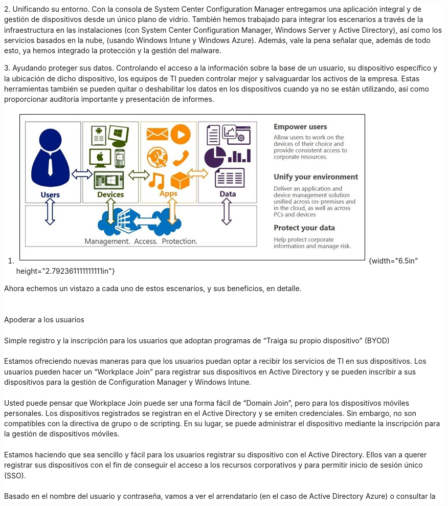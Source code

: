 2\. Unificando su entorno. Con la consola de System Center Configuration
Manager entregamos una aplicación integral y de gestión de dispositivos
desde un único plano de vidrio. También hemos trabajado para integrar
los escenarios a través de la infraestructura en las instalaciones (con
System Center Configuration Manager, Windows Server y Active Directory),
así como los servicios basados ​​en la nube, (usando Windows Intune y
Windows Azure). Además, vale la pena señalar que, además de todo esto,
ya hemos integrado la protección y la gestión del malware.

3\. Ayudando proteger sus datos. Controlando el acceso a la información
sobre la base de un usuario, su dispositivo específico y la ubicación de
dicho dispositivo, los equipos de TI pueden controlar mejor y
salvaguardar los activos de la empresa. Estas herramientas también se
pueden quitar o deshabilitar los datos en los dispositivos cuando ya no
se están utilizando, así como proporcionar auditoría importante y
presentación de informes.

1.  ![](./media/media/image2.png){width="6.5in"
    height="2.792361111111111in"}

Ahora echemos un vistazo a cada uno de estos escenarios, y sus
beneficios, en detalle.\
\
\
Apoderar a los usuarios\
\
Simple registro y la inscripción para los usuarios que adoptan programas
de “Traiga su propio dispositivo” (BYOD)\
\
Estamos ofreciendo nuevas maneras para que los usuarios puedan optar a
recibir los servicios de TI en sus dispositivos. Los usuarios pueden
hacer un “Workplace Join” para registrar sus dispositivos en Active
Directory y se pueden inscribir a sus dispositivos para la gestión de
Configuration Manager y Windows Intune.\
\
Usted puede pensar que Workplace Join puede ser una forma fácil de
“Domain Join”, pero para los dispositivos móviles personales. Los
dispositivos registrados se registran en el Active Directory y se emiten
credenciales. Sin embargo, no son compatibles con la directiva de grupo
o de scripting. En su lugar, se puede administrar el dispositivo
mediante la inscripción para la gestión de dispositivos móviles.\
\
Estamos haciendo que sea sencillo y fácil para los usuarios registrar su
dispositivo con el Active Directory. Ellos van a querer registrar sus
dispositivos con el fin de conseguir el acceso a los recursos
corporativos y para permitir inicio de sesión único (SSO).\
\
Basado en el nombre del usuario y contraseña, vamos a ver el
arrendatario (en el caso de Active Directory Azure) o consultar la